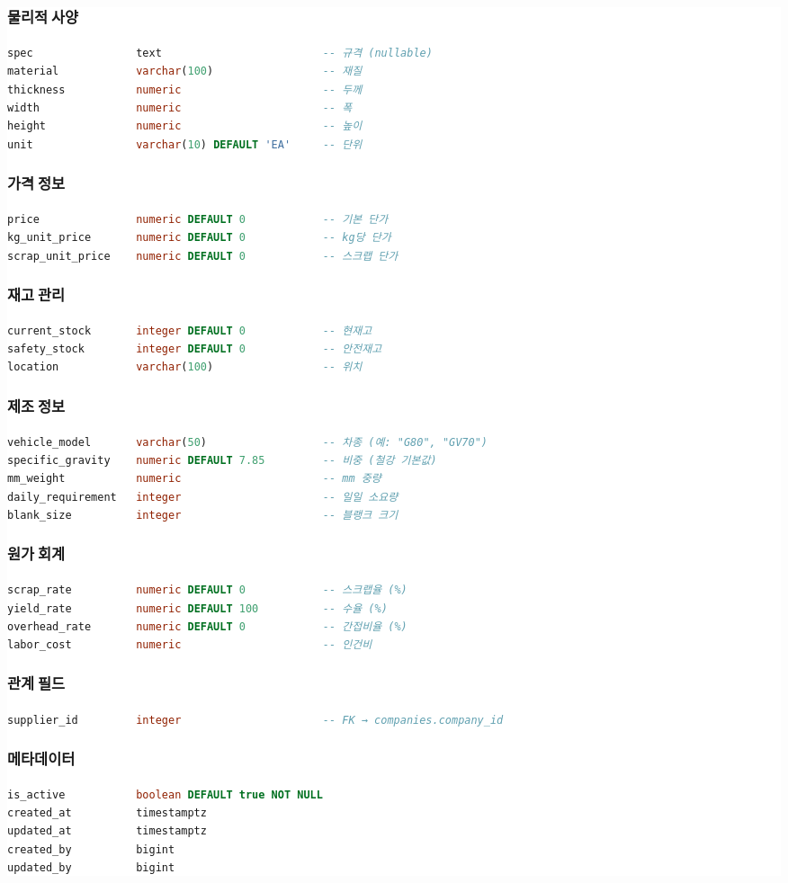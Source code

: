 ### 물리적 사양
```sql
spec                text                         -- 규격 (nullable)
material            varchar(100)                 -- 재질
thickness           numeric                      -- 두께
width               numeric                      -- 폭
height              numeric                      -- 높이
unit                varchar(10) DEFAULT 'EA'     -- 단위
```

### 가격 정보
```sql
price               numeric DEFAULT 0            -- 기본 단가
kg_unit_price       numeric DEFAULT 0            -- kg당 단가
scrap_unit_price    numeric DEFAULT 0            -- 스크랩 단가
```

### 재고 관리
```sql
current_stock       integer DEFAULT 0            -- 현재고
safety_stock        integer DEFAULT 0            -- 안전재고
location            varchar(100)                 -- 위치
```

### 제조 정보
```sql
vehicle_model       varchar(50)                  -- 차종 (예: "G80", "GV70")
specific_gravity    numeric DEFAULT 7.85         -- 비중 (철강 기본값)
mm_weight           numeric                      -- mm 중량
daily_requirement   integer                      -- 일일 소요량
blank_size          integer                      -- 블랭크 크기
```

### 원가 회계
```sql
scrap_rate          numeric DEFAULT 0            -- 스크랩율 (%)
yield_rate          numeric DEFAULT 100          -- 수율 (%)
overhead_rate       numeric DEFAULT 0            -- 간접비율 (%)
labor_cost          numeric                      -- 인건비
```

### 관계 필드
```sql
supplier_id         integer                      -- FK → companies.company_id
```

### 메타데이터
```sql
is_active           boolean DEFAULT true NOT NULL
created_at          timestamptz
updated_at          timestamptz
created_by          bigint
updated_by          bigint
```
